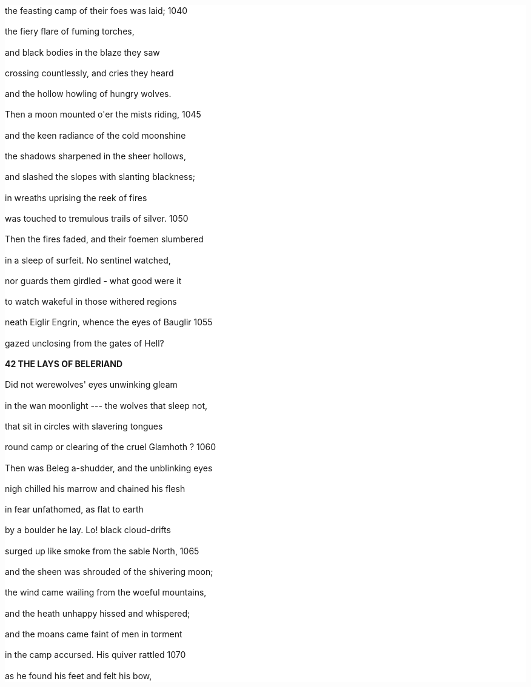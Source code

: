 the feasting camp of their foes was laid; 1040

the fiery flare of fuming torches,

and black bodies in the blaze they saw

crossing countlessly, and cries they heard

and the hollow howling of hungry wolves.

Then a moon mounted o\'er the mists riding, 1045

and the keen radiance of the cold moonshine

the shadows sharpened in the sheer hollows,

and slashed the slopes with slanting blackness;

in wreaths uprising the reek of fires

was touched to tremulous trails of silver. 1050

Then the fires faded, and their foemen slumbered

in a sleep of surfeit. No sentinel watched,

nor guards them girdled - what good were it

to watch wakeful in those withered regions

neath Eiglir Engrin, whence the eyes of Bauglir 1055

gazed unclosing from the gates of Hell?

**42 THE LAYS OF BELERIAND**

Did not werewolves\' eyes unwinking gleam

in the wan moonlight --- the wolves that sleep not,

that sit in circles with slavering tongues

round camp or clearing of the cruel Glamhoth ? 1060

Then was Beleg a-shudder, and the unblinking eyes

nigh chilled his marrow and chained his flesh

in fear unfathomed, as flat to earth

by a boulder he lay. Lo! black cloud-drifts

surged up like smoke from the sable North, 1065

and the sheen was shrouded of the shivering moon;

the wind came wailing from the woeful mountains,

and the heath unhappy hissed and whispered;

and the moans came faint of men in torment

in the camp accursed. His quiver rattled 1070

as he found his feet and felt his bow,
